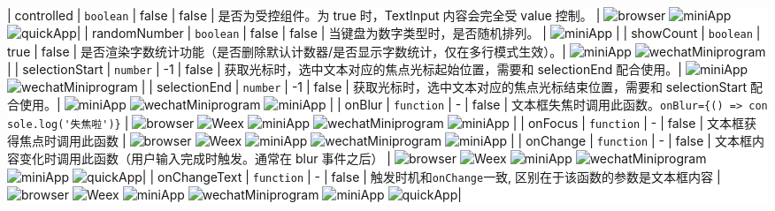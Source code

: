| controlled | `boolean` | false | false | 是否为受控组件。为 true 时，TextInput 内容会完全受 value 控制。 | <img alt="browser" src="https://gw.alicdn.com/tfs/TB1uYFobGSs3KVjSZPiXXcsiVXa-200-200.svg" width="25px" height="25px" /> <img alt="miniApp" src="https://gw.alicdn.com/tfs/TB1bBpmbRCw3KVjSZFuXXcAOpXa-200-200.svg" width="25px" height="25px" /> <img alt="quickApp" src="https://gw.alicdn.com/tfs/TB1MP7EwQT2gK0jSZPcXXcKkpXa-200-200.svg" width="25px" height="25px">|
| randomNumber | `boolean` | false | false | 	当键盘为数字类型时，是否随机排列。 | <img alt="miniApp" src="https://gw.alicdn.com/tfs/TB1bBpmbRCw3KVjSZFuXXcAOpXa-200-200.svg" width="25px" height="25px" /> |
| showCount | `boolean` | true | false | 是否渲染字数统计功能（是否删除默认计数器/是否显示字数统计，仅在多行模式生效）。| <img alt="miniApp" src="https://gw.alicdn.com/tfs/TB1bBpmbRCw3KVjSZFuXXcAOpXa-200-200.svg" width="25px" height="25px" /> <img alt="wechatMiniprogram" src="https://img.alicdn.com/tfs/TB1slcYdxv1gK0jSZFFXXb0sXXa-200-200.svg" width="25px" height="25px"> |
| selectionStart | `number` | -1 | false | 获取光标时，选中文本对应的焦点光标起始位置，需要和 selectionEnd 配合使用。| <img alt="miniApp" src="https://gw.alicdn.com/tfs/TB1bBpmbRCw3KVjSZFuXXcAOpXa-200-200.svg" width="25px" height="25px" /> <img alt="wechatMiniprogram" src="https://img.alicdn.com/tfs/TB1slcYdxv1gK0jSZFFXXb0sXXa-200-200.svg" width="25px" height="25px"> |
| selectionEnd | `number` | -1 | false | 获取光标时，选中文本对应的焦点光标结束位置，需要和 selectionStart 配合使用。| <img alt="miniApp" src="https://gw.alicdn.com/tfs/TB1bBpmbRCw3KVjSZFuXXcAOpXa-200-200.svg" width="25px" height="25px" /> <img alt="wechatMiniprogram" src="https://img.alicdn.com/tfs/TB1slcYdxv1gK0jSZFFXXb0sXXa-200-200.svg" width="25px" height="25px"> <img alt="miniApp" src="https://gw.alicdn.com/tfs/TB1jFtVzO_1gK0jSZFqXXcpaXXa-200-200.svg" width="25px" height="25px" /> |
| onBlur             | `function` | -          | false    | 文本框失焦时调用此函数。`onBlur={() => console.log('失焦啦')}`                                                                                                                                  | <img alt="browser" src="https://gw.alicdn.com/tfs/TB1uYFobGSs3KVjSZPiXXcsiVXa-200-200.svg" width="25px" height="25px" /> <img alt="Weex" src="https://gw.alicdn.com/tfs/TB1jM0ebMaH3KVjSZFjXXcFWpXa-200-200.svg" width="25px" height="25px" /> <img alt="miniApp" src="https://gw.alicdn.com/tfs/TB1bBpmbRCw3KVjSZFuXXcAOpXa-200-200.svg" width="25px" height="25px" /> <img alt="wechatMiniprogram" src="https://img.alicdn.com/tfs/TB1slcYdxv1gK0jSZFFXXb0sXXa-200-200.svg" width="25px" height="25px"> <img alt="miniApp" src="https://gw.alicdn.com/tfs/TB1jFtVzO_1gK0jSZFqXXcpaXXa-200-200.svg" width="25px" height="25px" /> |
| onFocus            | `function` | -          | false    | 文本框获得焦点时调用此函数                                                                                                                                                                      | <img alt="browser" src="https://gw.alicdn.com/tfs/TB1uYFobGSs3KVjSZPiXXcsiVXa-200-200.svg" width="25px" height="25px" /> <img alt="Weex" src="https://gw.alicdn.com/tfs/TB1jM0ebMaH3KVjSZFjXXcFWpXa-200-200.svg" width="25px" height="25px" /> <img alt="miniApp" src="https://gw.alicdn.com/tfs/TB1bBpmbRCw3KVjSZFuXXcAOpXa-200-200.svg" width="25px" height="25px" /> <img alt="wechatMiniprogram" src="https://img.alicdn.com/tfs/TB1slcYdxv1gK0jSZFFXXb0sXXa-200-200.svg" width="25px" height="25px"> <img alt="miniApp" src="https://gw.alicdn.com/tfs/TB1jFtVzO_1gK0jSZFqXXcpaXXa-200-200.svg" width="25px" height="25px" /> |
| onChange           | `function` | -          | false    | 文本框内容变化时调用此函数（用户输入完成时触发。通常在 blur 事件之后）                                                                                                                          | <img alt="browser" src="https://gw.alicdn.com/tfs/TB1uYFobGSs3KVjSZPiXXcsiVXa-200-200.svg" width="25px" height="25px" /> <img alt="Weex" src="https://gw.alicdn.com/tfs/TB1jM0ebMaH3KVjSZFjXXcFWpXa-200-200.svg" width="25px" height="25px" /> <img alt="miniApp" src="https://gw.alicdn.com/tfs/TB1bBpmbRCw3KVjSZFuXXcAOpXa-200-200.svg" width="25px" height="25px" /> <img alt="wechatMiniprogram" src="https://img.alicdn.com/tfs/TB1slcYdxv1gK0jSZFFXXb0sXXa-200-200.svg" width="25px" height="25px"> <img alt="miniApp" src="https://gw.alicdn.com/tfs/TB1jFtVzO_1gK0jSZFqXXcpaXXa-200-200.svg" width="25px" height="25px" /> <img alt="quickApp" src="https://gw.alicdn.com/tfs/TB1MP7EwQT2gK0jSZPcXXcKkpXa-200-200.svg" width="25px" height="25px">|
| onChangeText       | `function` | -          | false    | 触发时机和`onChange`一致, 区别在于该函数的参数是文本框内容                                                                                                                                      | <img alt="browser" src="https://gw.alicdn.com/tfs/TB1uYFobGSs3KVjSZPiXXcsiVXa-200-200.svg" width="25px" height="25px" /> <img alt="Weex" src="https://gw.alicdn.com/tfs/TB1jM0ebMaH3KVjSZFjXXcFWpXa-200-200.svg" width="25px" height="25px" /> <img alt="miniApp" src="https://gw.alicdn.com/tfs/TB1bBpmbRCw3KVjSZFuXXcAOpXa-200-200.svg" width="25px" height="25px" /> <img alt="wechatMiniprogram" src="https://img.alicdn.com/tfs/TB1slcYdxv1gK0jSZFFXXb0sXXa-200-200.svg" width="25px" height="25px"> <img alt="miniApp" src="https://gw.alicdn.com/tfs/TB1jFtVzO_1gK0jSZFqXXcpaXXa-200-200.svg" width="25px" height="25px" /> <img alt="quickApp" src="https://gw.alicdn.com/tfs/TB1MP7EwQT2gK0jSZPcXXcKkpXa-200-200.svg" width="25px" height="25px">|